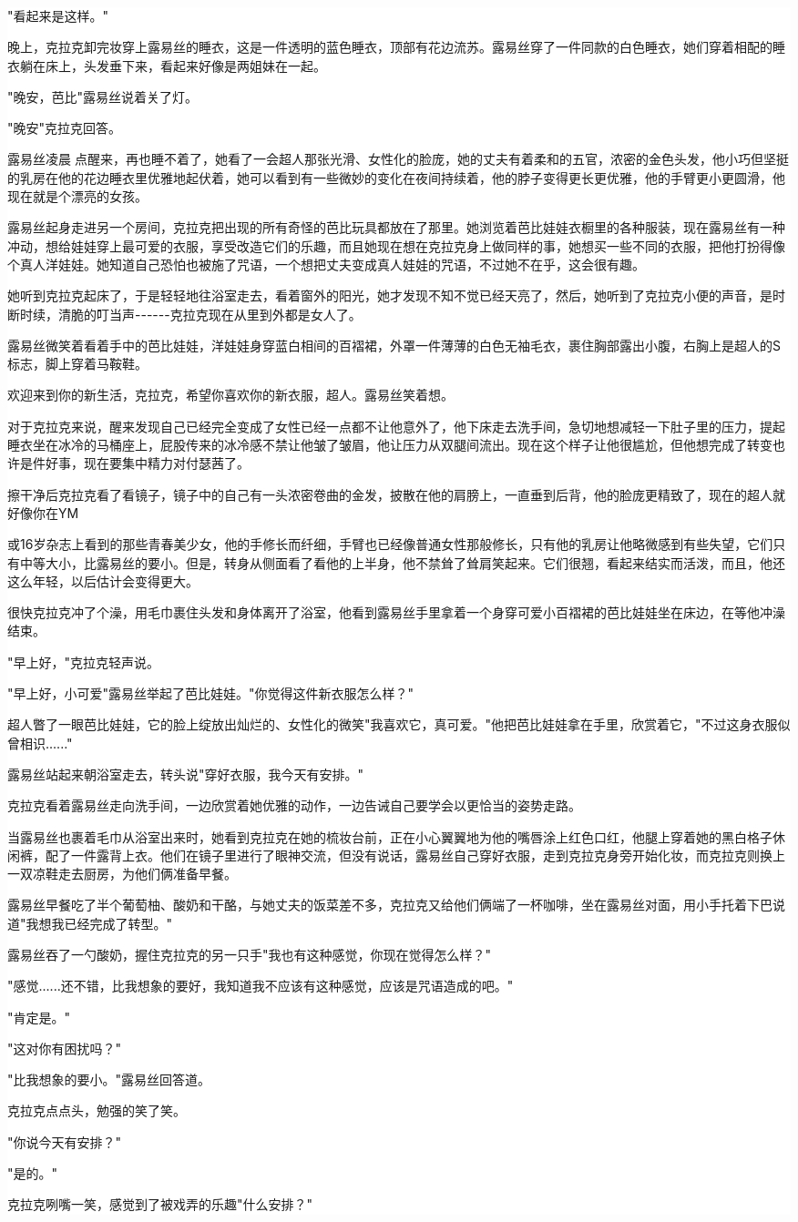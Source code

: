 "看起来是这样。"

晚上，克拉克卸完妆穿上露易丝的睡衣，这是一件透明的蓝色睡衣，顶部有花边流苏。露易丝穿了一件同款的白色睡衣，她们穿着相配的睡衣躺在床上，头发垂下来，看起来好像是两姐妹在一起。

"晚安，芭比"露易丝说着关了灯。

"晚安"克拉克回答。

露易丝凌晨
点醒来，再也睡不着了，她看了一会超人那张光滑、女性化的脸庞，她的丈夫有着柔和的五官，浓密的金色头发，他小巧但坚挺的乳房在他的花边睡衣里优雅地起伏着，她可以看到有一些微妙的变化在夜间持续着，他的脖子变得更长更优雅，他的手臂更小更圆滑，他现在就是个漂亮的女孩。

露易丝起身走进另一个房间，克拉克把出现的所有奇怪的芭比玩具都放在了那里。她浏览着芭比娃娃衣橱里的各种服装，现在露易丝有一种冲动，想给娃娃穿上最可爱的衣服，享受改造它们的乐趣，而且她现在想在克拉克身上做同样的事，她想买一些不同的衣服，把他打扮得像个真人洋娃娃。她知道自己恐怕也被施了咒语，一个想把丈夫变成真人娃娃的咒语，不过她不在乎，这会很有趣。

她听到克拉克起床了，于是轻轻地往浴室走去，看着窗外的阳光，她才发现不知不觉已经天亮了，然后，她听到了克拉克小便的声音，是时断时续，清脆的叮当声------克拉克现在从里到外都是女人了。

露易丝微笑着看着手中的芭比娃娃，洋娃娃身穿蓝白相间的百褶裙，外罩一件薄薄的白色无袖毛衣，裹住胸部露出小腹，右胸上是超人的S标志，脚上穿着马鞍鞋。

欢迎来到你的新生活，克拉克，希望你喜欢你的新衣服，超人。露易丝笑着想。

对于克拉克来说，醒来发现自己已经完全变成了女性已经一点都不让他意外了，他下床走去洗手间，急切地想减轻一下肚子里的压力，提起睡衣坐在冰冷的马桶座上，屁股传来的冰冷感不禁让他皱了皱眉，他让压力从双腿间流出。现在这个样子让他很尴尬，但他想完成了转变也许是件好事，现在要集中精力对付瑟茜了。

擦干净后克拉克看了看镜子，镜子中的自己有一头浓密卷曲的金发，披散在他的肩膀上，一直垂到后背，他的脸庞更精致了，现在的超人就好像你在YM

或16岁杂志上看到的那些青春美少女，他的手修长而纤细，手臂也已经像普通女性那般修长，只有他的乳房让他略微感到有些失望，它们只有中等大小，比露易丝的要小。但是，转身从侧面看了看他的上半身，他不禁耸了耸肩笑起来。它们很翘，看起来结实而活泼，而且，他还这么年轻，以后估计会变得更大。

很快克拉克冲了个澡，用毛巾裹住头发和身体离开了浴室，他看到露易丝手里拿着一个身穿可爱小百褶裙的芭比娃娃坐在床边，在等他冲澡结束。

"早上好，"克拉克轻声说。

"早上好，小可爱"露易丝举起了芭比娃娃。"你觉得这件新衣服怎么样？"

超人瞥了一眼芭比娃娃，它的脸上绽放出灿烂的、女性化的微笑"我喜欢它，真可爱。"他把芭比娃娃拿在手里，欣赏着它，"不过这身衣服似曾相识......"

露易丝站起来朝浴室走去，转头说"穿好衣服，我今天有安排。"

克拉克看着露易丝走向洗手间，一边欣赏着她优雅的动作，一边告诫自己要学会以更恰当的姿势走路。

当露易丝也裹着毛巾从浴室出来时，她看到克拉克在她的梳妆台前，正在小心翼翼地为他的嘴唇涂上红色口红，他腿上穿着她的黑白格子休闲裤，配了一件露背上衣。他们在镜子里进行了眼神交流，但没有说话，露易丝自己穿好衣服，走到克拉克身旁开始化妆，而克拉克则换上一双凉鞋走去厨房，为他们俩准备早餐。

露易丝早餐吃了半个葡萄柚、酸奶和干酪，与她丈夫的饭菜差不多，克拉克又给他们俩端了一杯咖啡，坐在露易丝对面，用小手托着下巴说道"我想我已经完成了转型。"

露易丝吞了一勺酸奶，握住克拉克的另一只手"我也有这种感觉，你现在觉得怎么样？"

"感觉......还不错，比我想象的要好，我知道我不应该有这种感觉，应该是咒语造成的吧。"

"肯定是。"

"这对你有困扰吗？"

"比我想象的要小。"露易丝回答道。

克拉克点点头，勉强的笑了笑。

"你说今天有安排？"

"是的。"

克拉克咧嘴一笑，感觉到了被戏弄的乐趣"什么安排？"
